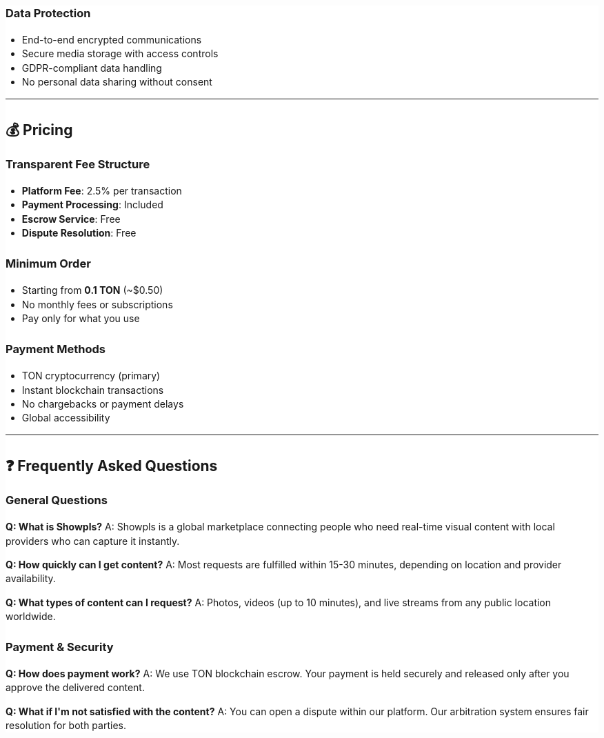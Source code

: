 ### **Data Protection**
- End-to-end encrypted communications
- Secure media storage with access controls
- GDPR-compliant data handling
- No personal data sharing without consent

---

## 💰 Pricing

### **Transparent Fee Structure**
- **Platform Fee**: 2.5% per transaction
- **Payment Processing**: Included
- **Escrow Service**: Free
- **Dispute Resolution**: Free

### **Minimum Order**
- Starting from **0.1 TON** (~$0.50)
- No monthly fees or subscriptions
- Pay only for what you use

### **Payment Methods**
- TON cryptocurrency (primary)
- Instant blockchain transactions
- No chargebacks or payment delays
- Global accessibility

---

## ❓ Frequently Asked Questions

### **General Questions**

**Q: What is Showpls?**
A: Showpls is a global marketplace connecting people who need real-time visual content with local providers who can capture it instantly.

**Q: How quickly can I get content?**
A: Most requests are fulfilled within 15-30 minutes, depending on location and provider availability.

**Q: What types of content can I request?**
A: Photos, videos (up to 10 minutes), and live streams from any public location worldwide.

### **Payment & Security**

**Q: How does payment work?**
A: We use TON blockchain escrow. Your payment is held securely and released only after you approve the delivered content.

**Q: What if I'm not satisfied with the content?**
A: You can open a dispute within our platform. Our arbitration system ensures fair resolution for both parties.
